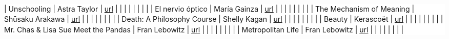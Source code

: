 | Unschooling                                                                                                                   | Astra Taylor                                                      | [url](https://www.goodreads.com/book/show/13422377-unschooling)                                                             |                                                                                                                |                                                                                                             |                                                                                                                            |        |                      |                   |                                                                      | 
| El nervio óptico                                                                                                              | María Gainza                                                      | [url](https://www.goodreads.com/book/show/24365285-el-nervio-ptico)                                                         |                                                                                                                |                                                                                                             |                                                                                                                            |        |                      |                   |                                                                      | 
| The Mechanism of Meaning                                                                                                      | Shūsaku Arakawa                                                   | [url](https://www.goodreads.com/book/show/804224.The_Mechanism_of_Meaning)                                                  |                                                                                                                |                                                                                                             |                                                                                                                            |        |                      |                   |                                                                      | 
| Death: A Philosophy Course                                                                                                    | Shelly Kagan                                                      | [url](https://www.goodreads.com/book/show/11918814-death)                                                                   |                                                                                                                |                                                                                                             |                                                                                                                            |        |                      |                   |                                                                      | 
| Beauty                                                                                                                        | Kerascoët                                                         | [url](https://www.goodreads.com/book/show/21470677-beauty)                                                                  |                                                                                                                |                                                                                                             |                                                                                                                            |        |                      |                   |                                                                      | 
| Mr. Chas & Lisa Sue Meet the Pandas                                                                                           | Fran Lebowitz                                                     | [url](https://www.goodreads.com/book/show/927917.Mr_Chas_Lisa_Sue_Meet_the_Pandas)                                          |                                                                                                                |                                                                                                             |                                                                                                                            |        |                      |                   |                                                                      | 
| Metropolitan Life                                                                                                             | Fran Lebowitz                                                     | [url](https://www.goodreads.com/book/show/927916.Metropolitan_Life)                                                         |                                                                                                                |                                                                                                             |                                                                                                                            |        |                      |                   |                                                                      | 